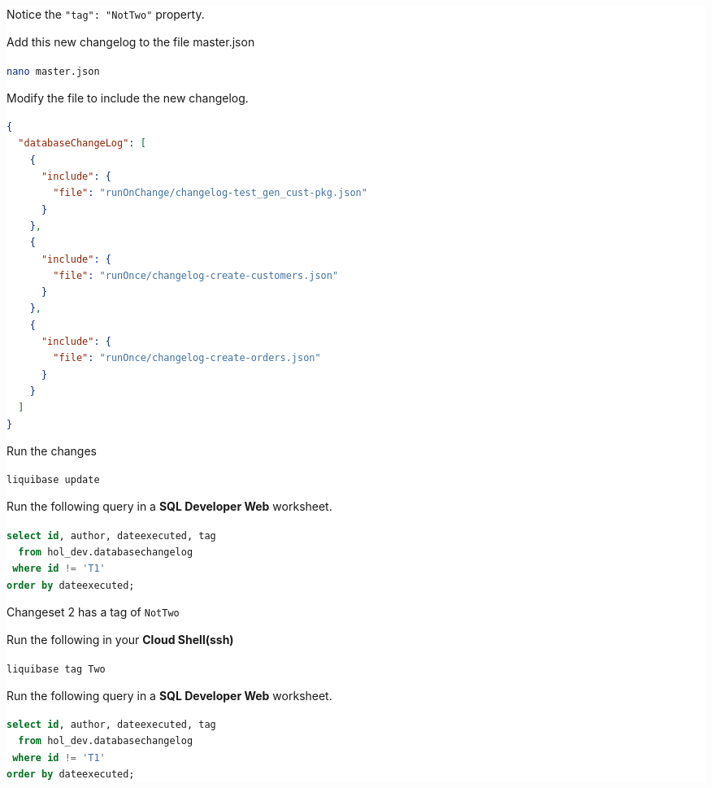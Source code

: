
Notice the `"tag": "NotTwo"` property.

Add this new changelog to the file master.json

```bash
nano master.json
```

Modify the file to include the new changelog.

```json
{
  "databaseChangeLog": [
    {
      "include": {
        "file": "runOnChange/changelog-test_gen_cust-pkg.json"
      }
    },
    {
      "include": {
        "file": "runOnce/changelog-create-customers.json"
      }
    },
    {
      "include": {
        "file": "runOnce/changelog-create-orders.json"
      }
    }
  ]
}
```

Run the changes

```bash
liquibase update
```

Run the following query in a **SQL Developer Web** worksheet.

```sql
select id, author, dateexecuted, tag
  from hol_dev.databasechangelog
 where id != 'T1'
order by dateexecuted;
```

Changeset 2 has a tag of `NotTwo`

Run the following in your **Cloud Shell(ssh)**

```bash
liquibase tag Two
```

Run the following query in a **SQL Developer Web** worksheet.

```sql
select id, author, dateexecuted, tag
  from hol_dev.databasechangelog
 where id != 'T1'
order by dateexecuted;
```
